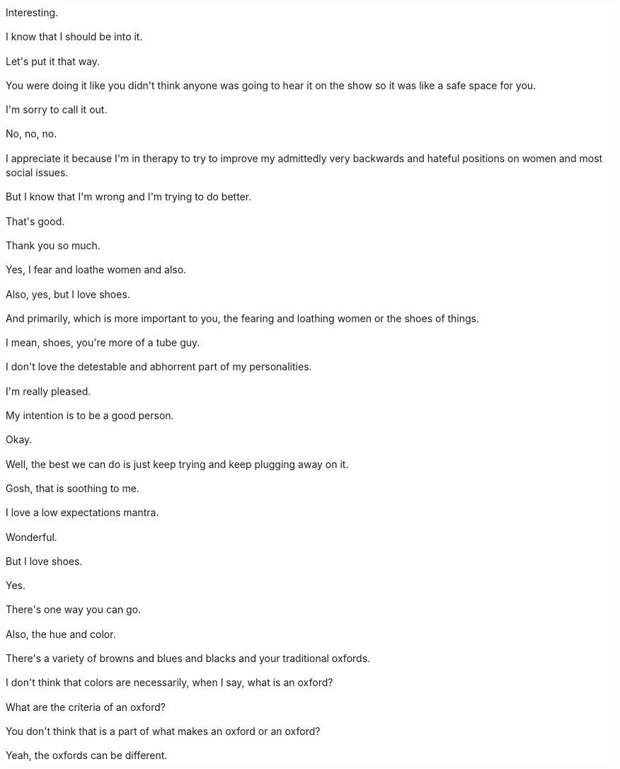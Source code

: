 Interesting.

I know that I should be into it.

Let's put it that way.

You were doing it like you didn't think anyone was going to hear it on the show so it was like a safe space for you.

I'm sorry to call it out.

No, no, no.

I appreciate it because I'm in therapy to try to improve my admittedly very backwards and hateful positions on women and most social issues.

But I know that I'm wrong and I'm trying to do better.

That's good.

Thank you so much.

Yes, I fear and loathe women and also.

Also, yes, but I love shoes.

And primarily, which is more important to you, the fearing and loathing women or the shoes of things.

I mean, shoes, you're more of a tube guy.

I don't love the detestable and abhorrent part of my personalities.

I'm really pleased.

My intention is to be a good person.

Okay.

Well, the best we can do is just keep trying and keep plugging away on it.

Gosh, that is soothing to me.

I love a low expectations mantra.

Wonderful.

But I love shoes.

Yes.

There's one way you can go.

Also, the hue and color.

There's a variety of browns and blues and blacks and your traditional oxfords.

I don't think that colors are necessarily, when I say, what is an oxford?

What are the criteria of an oxford?

You don't think that is a part of what makes an oxford or an oxford?

Yeah, the oxfords can be different.
